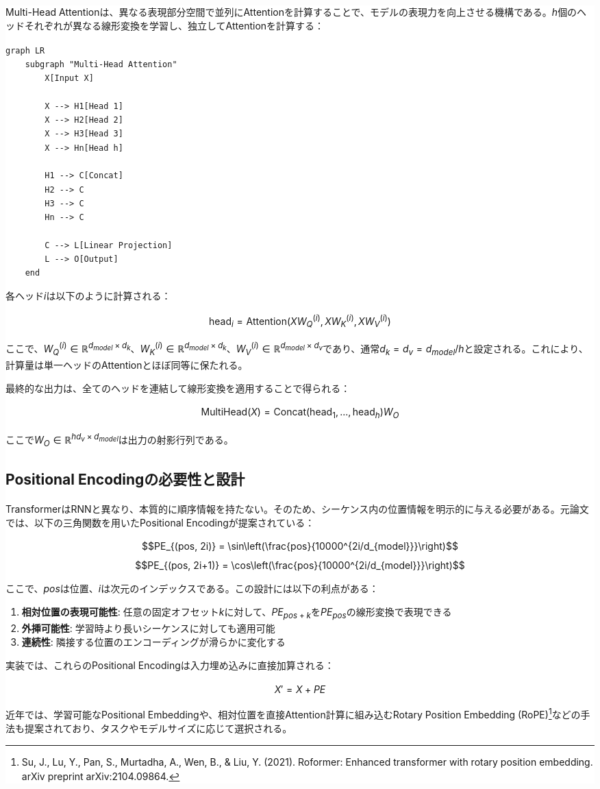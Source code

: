 Multi-Head Attentionは、異なる表現部分空間で並列にAttentionを計算することで、モデルの表現力を向上させる機構である。$h$個のヘッドそれぞれが異なる線形変換を学習し、独立してAttentionを計算する：

```mermaid
graph LR
    subgraph "Multi-Head Attention"
        X[Input X]
        
        X --> H1[Head 1]
        X --> H2[Head 2]
        X --> H3[Head 3]
        X --> Hn[Head h]
        
        H1 --> C[Concat]
        H2 --> C
        H3 --> C
        Hn --> C
        
        C --> L[Linear Projection]
        L --> O[Output]
    end
```

各ヘッド$i$は以下のように計算される：

$$\text{head}_i = \text{Attention}(XW_Q^{(i)}, XW_K^{(i)}, XW_V^{(i)})$$

ここで、$W_Q^{(i)} \in \mathbb{R}^{d_{model} \times d_k}$、$W_K^{(i)} \in \mathbb{R}^{d_{model} \times d_k}$、$W_V^{(i)} \in \mathbb{R}^{d_{model} \times d_v}$であり、通常$d_k = d_v = d_{model} / h$と設定される。これにより、計算量は単一ヘッドのAttentionとほぼ同等に保たれる。

最終的な出力は、全てのヘッドを連結して線形変換を適用することで得られる：

$$\text{MultiHead}(X) = \text{Concat}(\text{head}_1, ..., \text{head}_h)W_O$$

ここで$W_O \in \mathbb{R}^{hd_v \times d_{model}}$は出力の射影行列である。

## Positional Encodingの必要性と設計

TransformerはRNNと異なり、本質的に順序情報を持たない。そのため、シーケンス内の位置情報を明示的に与える必要がある。元論文では、以下の三角関数を用いたPositional Encodingが提案されている：

$$PE_{(pos, 2i)} = \sin\left(\frac{pos}{10000^{2i/d_{model}}}\right)$$
$$PE_{(pos, 2i+1)} = \cos\left(\frac{pos}{10000^{2i/d_{model}}}\right)$$

ここで、$pos$は位置、$i$は次元のインデックスである。この設計には以下の利点がある：

1. **相対位置の表現可能性**: 任意の固定オフセット$k$に対して、$PE_{pos+k}$を$PE_{pos}$の線形変換で表現できる
2. **外挿可能性**: 学習時より長いシーケンスに対しても適用可能
3. **連続性**: 隣接する位置のエンコーディングが滑らかに変化する

実装では、これらのPositional Encodingは入力埋め込みに直接加算される：

$$X' = X + PE$$

近年では、学習可能なPositional Embeddingや、相対位置を直接Attention計算に組み込むRotary Position Embedding (RoPE)[^2]などの手法も提案されており、タスクやモデルサイズに応じて選択される。


[^1]: Vaswani, A., Shazeer, N., Parmar, N., Uszkoreit, J., Jones, L., Gomez, A. N., ... & Polosukhin, I. (2017). Attention is all you need. In Advances in neural information processing systems (pp. 5998-6008).
[^2]: Su, J., Lu, Y., Pan, S., Murtadha, A., Wen, B., & Liu, Y. (2021). Roformer: Enhanced transformer with rotary position embedding. arXiv preprint arXiv:2104.09864.
[^3]: Ba, J. L., Kiros, J. R., & Hinton, G. E. (2016). Layer normalization. arXiv preprint arXiv:1607.06450.
[^4]: Xiong, R., Yang, Y., He, D., Zheng, K., Zheng, S., Xing, C., ... & Liu, T. Y. (2020). On layer normalization in the transformer architecture. In International Conference on Machine Learning (pp. 10524-10533). PMLR.
[^5]: Geva, M., Schuster, R., Berant, J., & Levy, O. (2021). Transformer feed-forward layers are key-value memories. In Proceedings of the 2021 Conference on Empirical Methods in Natural Language Processing (pp. 5484-5495).
[^6]: Dao, T., Fu, D., Ermon, S., Rudra, A., & Ré, C. (2022). Flashattention: Fast and memory-efficient exact attention with io-awareness. Advances in Neural Information Processing Systems, 35, 16344-16359.
[^7]: Devlin, J., Chang, M. W., Lee, K., & Toutanova, K. (2018). Bert: Pre-training of deep bidirectional transformers for language understanding. arXiv preprint arXiv:1810.04805.
[^8]: Radford, A., Narasimhan, K., Salimans, T., & Sutskever, I. (2018). Improving language understanding by generative pre-training.
[^9]: Raffel, C., Shazeer, N., Roberts, A., Lee, K., Narang, S., Matena, M., ... & Liu, P. J. (2020). Exploring the limits of transfer learning with a unified text-to-text transformer. The Journal of Machine Learning Research, 21(1), 5485-5551.